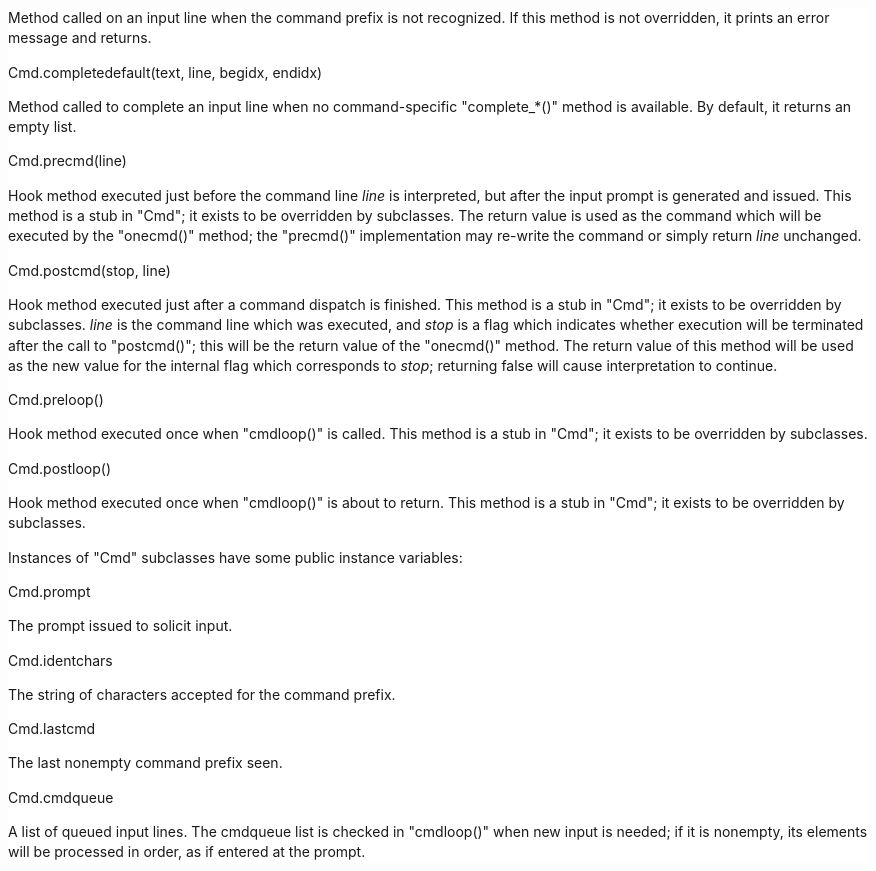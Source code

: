    Method called on an input line when the command prefix is not
   recognized. If this method is not overridden, it prints an error
   message and returns.

Cmd.completedefault(text, line, begidx, endidx)

   Method called to complete an input line when no command-specific
   "complete_*()" method is available.  By default, it returns an
   empty list.

Cmd.precmd(line)

   Hook method executed just before the command line *line* is
   interpreted, but after the input prompt is generated and issued.
   This method is a stub in "Cmd"; it exists to be overridden by
   subclasses.  The return value is used as the command which will be
   executed by the "onecmd()" method; the "precmd()" implementation
   may re-write the command or simply return *line* unchanged.

Cmd.postcmd(stop, line)

   Hook method executed just after a command dispatch is finished.
   This method is a stub in "Cmd"; it exists to be overridden by
   subclasses.  *line* is the command line which was executed, and
   *stop* is a flag which indicates whether execution will be
   terminated after the call to "postcmd()"; this will be the return
   value of the "onecmd()" method.  The return value of this method
   will be used as the new value for the internal flag which
   corresponds to *stop*; returning false will cause interpretation to
   continue.

Cmd.preloop()

   Hook method executed once when "cmdloop()" is called.  This method
   is a stub in "Cmd"; it exists to be overridden by subclasses.

Cmd.postloop()

   Hook method executed once when "cmdloop()" is about to return. This
   method is a stub in "Cmd"; it exists to be overridden by
   subclasses.

Instances of "Cmd" subclasses have some public instance variables:

Cmd.prompt

   The prompt issued to solicit input.

Cmd.identchars

   The string of characters accepted for the command prefix.

Cmd.lastcmd

   The last nonempty command prefix seen.

Cmd.cmdqueue

   A list of queued input lines.  The cmdqueue list is checked in
   "cmdloop()" when new input is needed; if it is nonempty, its
   elements will be processed in order, as if entered at the prompt.
